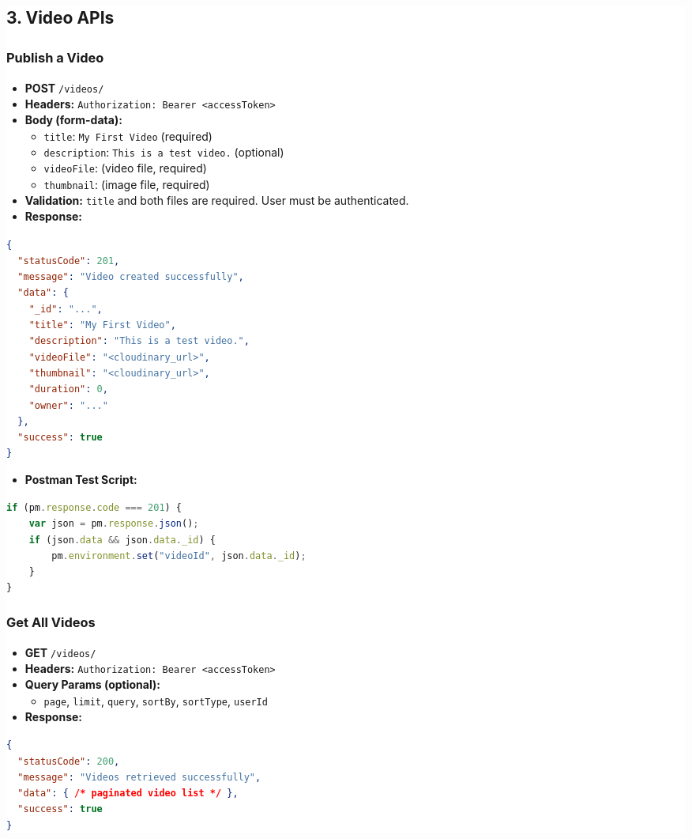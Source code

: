 
## 3. Video APIs

### Publish a Video
- **POST** `/videos/`
- **Headers:** `Authorization: Bearer <accessToken>`
- **Body (form-data):**
  - `title`: `My First Video` (required)
  - `description`: `This is a test video.` (optional)
  - `videoFile`: (video file, required)
  - `thumbnail`: (image file, required)
- **Validation:** `title` and both files are required. User must be authenticated.
- **Response:**
```json
{
  "statusCode": 201,
  "message": "Video created successfully",
  "data": {
    "_id": "...",
    "title": "My First Video",
    "description": "This is a test video.",
    "videoFile": "<cloudinary_url>",
    "thumbnail": "<cloudinary_url>",
    "duration": 0,
    "owner": "..."
  },
  "success": true
}
```
- **Postman Test Script:**
```js
if (pm.response.code === 201) {
    var json = pm.response.json();
    if (json.data && json.data._id) {
        pm.environment.set("videoId", json.data._id);
    }
}
```

### Get All Videos
- **GET** `/videos/`
- **Headers:** `Authorization: Bearer <accessToken>`
- **Query Params (optional):**
  - `page`, `limit`, `query`, `sortBy`, `sortType`, `userId`
- **Response:**
```json
{
  "statusCode": 200,
  "message": "Videos retrieved successfully",
  "data": { /* paginated video list */ },
  "success": true
}
```
